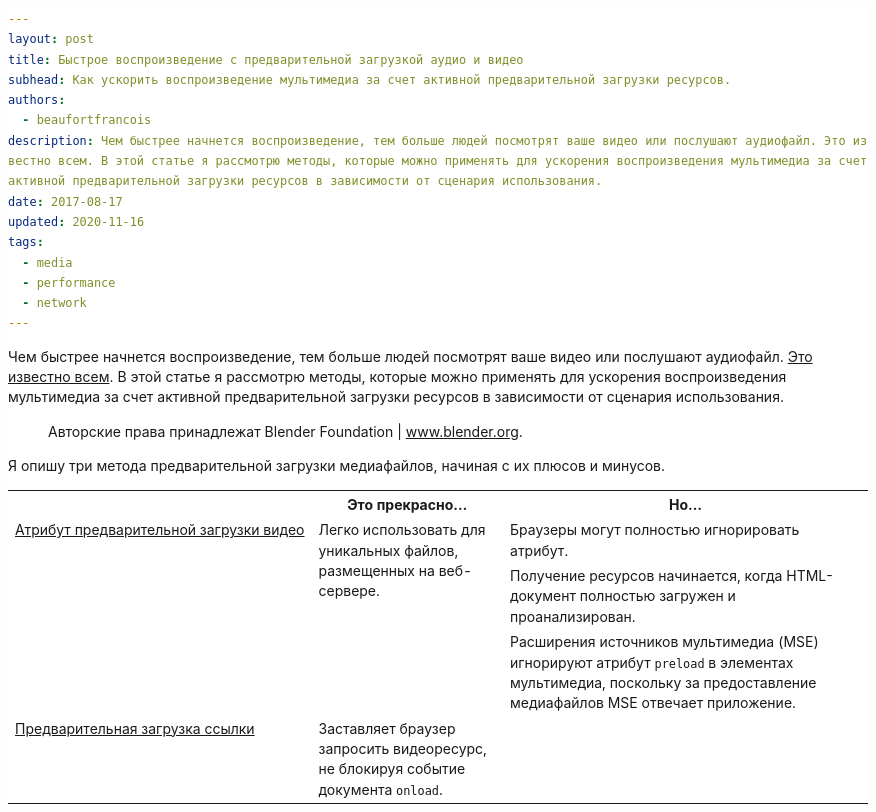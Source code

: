 ```yaml
---
layout: post
title: Быстрое воспроизведение с предварительной загрузкой аудио и видео
subhead: Как ускорить воспроизведение мультимедиа за счет активной предварительной загрузки ресурсов.
authors:
  - beaufortfrancois
description: Чем быстрее начнется воспроизведение, тем больше людей посмотрят ваше видео или послушают аудиофайл. Это известно всем. В этой статье я рассмотрю методы, которые можно применять для ускорения воспроизведения мультимедиа за счет активной предварительной загрузки ресурсов в зависимости от сценария использования.
date: 2017-08-17
updated: 2020-11-16
tags:
  - media
  - performance
  - network
---
```


Чем быстрее начнется воспроизведение, тем больше людей посмотрят ваше видео или послушают аудиофайл. [Это известно всем](https://www.digitaltrends.com/web/buffer-rage/). В этой статье я рассмотрю методы, которые можно применять для ускорения воспроизведения мультимедиа за счет активной предварительной загрузки ресурсов в зависимости от сценария использования.

<figure>
  <video controls muted playsinline class="w-screenshot">
    <source src="https://storage.googleapis.com/web-dev-assets/fast-playback-with-preload/video-preload-hero.webm#t=1.1" type="video/webm">
    <source src="https://storage.googleapis.com/web-dev-assets/fast-playback-with-preload/video-preload-hero.mp4#t=1.1" type="video/mp4">
  </source></source></video>
  <figcaption>
    <p>Авторские права принадлежат Blender Foundation | <a href="http://www.blender.org">www.blender.org</a>.</p>
  </figcaption></figure>

Я опишу три метода предварительной загрузки медиафайлов, начиная с их плюсов и минусов.

<table>
  <tbody>
    <tr>
      <th></th>
      <th>Это прекрасно…</th>
      <th>Но…</th>
    </tr>
    <tr>
      <td rowspan="3" style="white-space: nowrap"><a href="#video_preload_attribute">Атрибут предварительной загрузки видео</a></td>
      <td rowspan="3">Легко использовать для уникальных файлов, размещенных на веб-сервере.</td>
      <td>Браузеры могут полностью игнорировать атрибут.</td>
    </tr>
<tr>
      <td>Получение ресурсов начинается, когда HTML-документ полностью загружен и проанализирован.</td>
    </tr>
    <tr>
      <td>Расширения источников мультимедиа (MSE) игнорируют атрибут <code>preload</code> в элементах мультимедиа, поскольку за предоставление медиафайлов MSE отвечает приложение.</td>
    </tr>
    <tr>
      <td rowspan="2" style="white-space: nowrap"><a href="#link_preload">Предварительная загрузка ссылки</a></td>
      <td>Заставляет браузер запросить видеоресурс, не блокируя событие документа <code>onload</code>.</td>